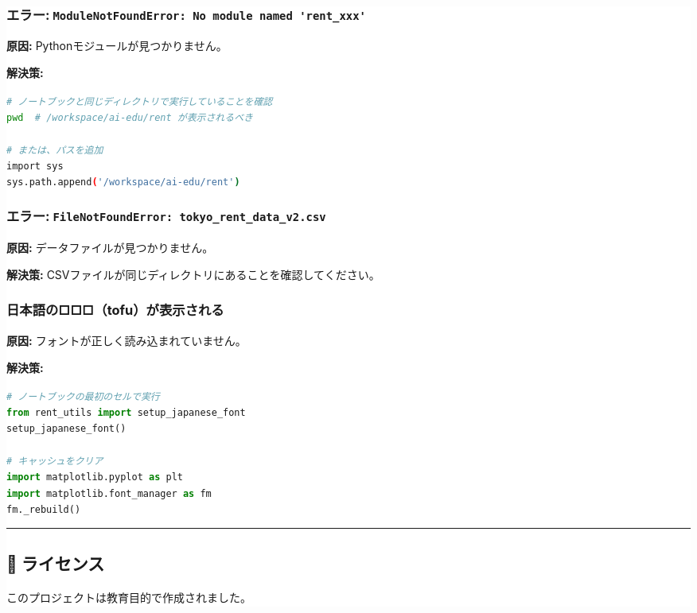 ### エラー: `ModuleNotFoundError: No module named 'rent_xxx'`

**原因:** Pythonモジュールが見つかりません。

**解決策:**
```bash
# ノートブックと同じディレクトリで実行していることを確認
pwd  # /workspace/ai-edu/rent が表示されるべき

# または、パスを追加
import sys
sys.path.append('/workspace/ai-edu/rent')
```

### エラー: `FileNotFoundError: tokyo_rent_data_v2.csv`

**原因:** データファイルが見つかりません。

**解決策:** CSVファイルが同じディレクトリにあることを確認してください。

### 日本語の□□□（tofu）が表示される

**原因:** フォントが正しく読み込まれていません。

**解決策:**
```python
# ノートブックの最初のセルで実行
from rent_utils import setup_japanese_font
setup_japanese_font()

# キャッシュをクリア
import matplotlib.pyplot as plt
import matplotlib.font_manager as fm
fm._rebuild()
```

---

## 📝 ライセンス

このプロジェクトは教育目的で作成されました。
